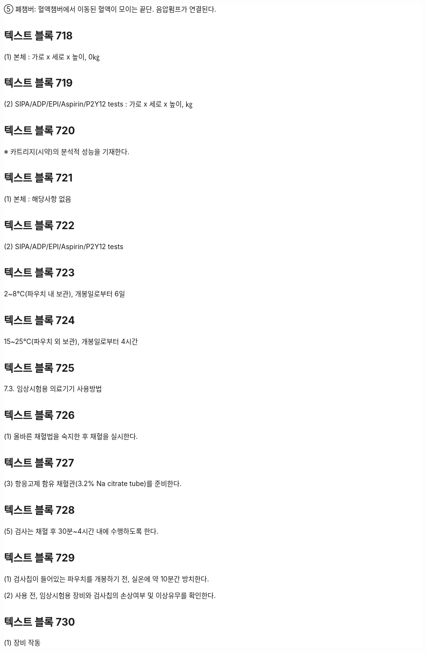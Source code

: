⑤ 폐챔버: 혈액챔버에서 이동된 혈액이 모이는 끝단. 음압펌프가 연결된다.

## 텍스트 블록 718
(1) 본체 : 가로 x 세로 x 높이, 0㎏

## 텍스트 블록 719
(2) SIPA/ADP/EPI/Aspirin/P2Y12 tests : 가로 x 세로 x 높이, ㎏

## 텍스트 블록 720
※ 카트리지(시약)의 분석적 성능을 기재한다.

## 텍스트 블록 721
(1) 본체 : 해당사항 없음

## 텍스트 블록 722
(2) SIPA/ADP/EPI/Aspirin/P2Y12 tests

## 텍스트 블록 723
2~8℃(파우치 내 보관), 개봉일로부터 6일

## 텍스트 블록 724
15~25℃(파우치 외 보관), 개봉일로부터 4시간

## 텍스트 블록 725
7.3. 임상시험용 의료기기 사용방법

## 텍스트 블록 726
(1) 올바른 채혈법을 숙지한 후 채혈을 실시한다.

## 텍스트 블록 727
(3) 항응고제 함유 채혈관(3.2% Na citrate tube)를 준비한다.

## 텍스트 블록 728
(5) 검사는 채혈 후 30분~4시간 내에 수행하도록 한다.

## 텍스트 블록 729
(1) 검사칩이 들어있는 파우치를 개봉하기 전, 실온에 약 10분간 방치한다.

(2) 사용 전, 임상시험용 장비와 검사칩의 손상여부 및 이상유무를 확인한다.

## 텍스트 블록 730
(1) 장비 작동
